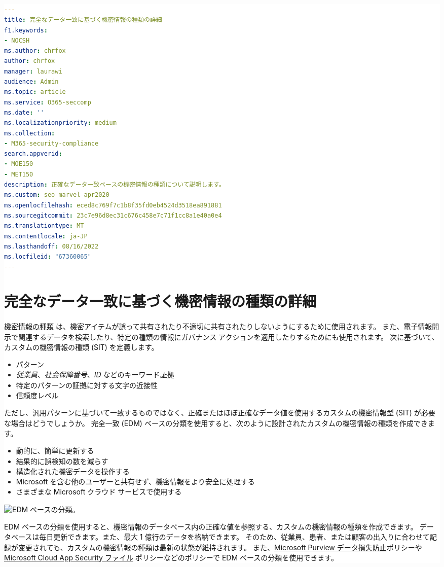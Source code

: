 ```yaml
---
title: 完全なデータ一致に基づく機密情報の種類の詳細
f1.keywords:
- NOCSH
ms.author: chrfox
author: chrfox
manager: laurawi
audience: Admin
ms.topic: article
ms.service: O365-seccomp
ms.date: ''
ms.localizationpriority: medium
ms.collection:
- M365-security-compliance
search.appverid:
- MOE150
- MET150
description: 正確なデータ一致ベースの機密情報の種類について説明します。
ms.custom: seo-marvel-apr2020
ms.openlocfilehash: eced8c769f7c1b8f35fd0eb4524d3518ea891881
ms.sourcegitcommit: 23c7e96d8ec31c676c458e7c71f1cc8a1e40a0e4
ms.translationtype: MT
ms.contentlocale: ja-JP
ms.lasthandoff: 08/16/2022
ms.locfileid: "67360065"
---
```

# <a name="learn-about-exact-data-match-based-sensitive-information-types"></a>完全なデータ一致に基づく機密情報の種類の詳細

[機密情報の種類](sensitive-information-type-learn-about.md) は、機密アイテムが誤って共有されたり不適切に共有されたりしないようにするために使用されます。 また、電子情報開示で関連するデータを検索したり、特定の種類の情報にガバナンス アクションを適用したりするためにも使用されます。 次に基づいて、カスタムの機密情報の種類 (SIT) を定義します。

- パターン
- *従業員*、*社会保障番号*、*ID* などのキーワード証拠
- 特定のパターンの証拠に対する文字の近接性
- 信頼度レベル

ただし、汎用パターンに基づいて一致するものではなく、正確またはほぼ正確なデータ値を使用するカスタムの機密情報型 (SIT) が必要な場合はどうでしょうか。 完全一致 (EDM) ベースの分類を使用すると、次のように設計されたカスタムの機密情報の種類を作成できます。

- 動的に、簡単に更新する
- 結果的に誤検知の数を減らす
- 構造化された機密データを操作する
- Microsoft を含む他のユーザーと共有せず、機密情報をより安全に処理する
- さまざまな Microsoft クラウド サービスで使用する

![EDM ベースの分類。](../media/EDMClassification.png)

EDM ベースの分類を使用すると、機密情報のデータベース内の正確な値を参照する、カスタムの機密情報の種類を作成できます。 データベースは毎日更新できます。また、最大 1 億行のデータを格納できます。 そのため、従業員、患者、または顧客の出入りに合わせて記録が変更されても、カスタムの機密情報の種類は最新の状態が維持されます。 また、[Microsoft Purview データ損失防止](dlp-learn-about-dlp.md)ポリシーや[Microsoft Cloud App Security ファイル](/cloud-app-security/data-protection-policies) ポリシーなどのポリシーで EDM ベースの分類を使用できます。
